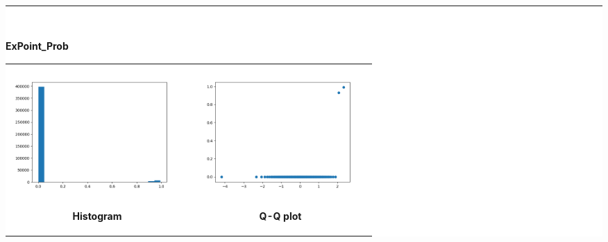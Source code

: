
--------------------
<br>


**ExPoint_Prob**

<table>
<tr>
<th><img src="Figures/ExPoint_Prob_0.png" width="250px"><p>Histogram</p></th>
<th><img src="Figures/qq_ExPoint_Prob_0.png" width="250px"><p>Q-Q plot</p></th>
